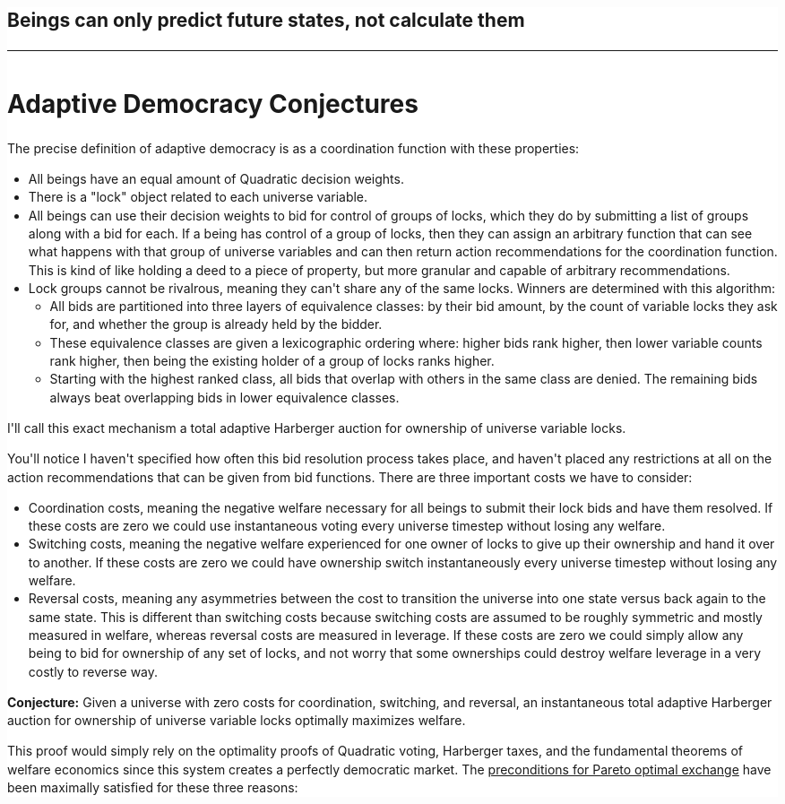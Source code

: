 ## Beings can only predict future states, not calculate them

---



# Adaptive Democracy Conjectures

The precise definition of adaptive democracy is as a coordination function with these properties:

- All beings have an equal amount of Quadratic decision weights.
- There is a "lock" object related to each universe variable.
- All beings can use their decision weights to bid for control of groups of locks, which they do by submitting a list of groups along with a bid for each. If a being has control of a group of locks, then they can assign an arbitrary function that can see what happens with that group of universe variables and can then return action recommendations for the coordination function. This is kind of like holding a deed to a piece of property, but more granular and capable of arbitrary recommendations.
- Lock groups cannot be rivalrous, meaning they can't share any of the same locks. Winners are determined with this algorithm:
  - All bids are partitioned into three layers of equivalence classes: by their bid amount, by the count of variable locks they ask for, and whether the group is already held by the bidder.
  - These equivalence classes are given a lexicographic ordering where: higher bids rank higher, then lower variable counts rank higher, then being the existing holder of a group of locks ranks higher.
  - Starting with the highest ranked class, all bids that overlap with others in the same class are denied. The remaining bids always beat overlapping bids in lower equivalence classes.

I'll call this exact mechanism a total adaptive Harberger auction for ownership of universe variable locks.

You'll notice I haven't specified how often this bid resolution process takes place, and haven't placed any restrictions at all on the action recommendations that can be given from bid functions. There are three important costs we have to consider:

- Coordination costs, meaning the negative welfare necessary for all beings to submit their lock bids and have them resolved. If these costs are zero we could use instantaneous voting every universe timestep without losing any welfare.
- Switching costs, meaning the negative welfare experienced for one owner of locks to give up their ownership and hand it over to another. If these costs are zero we could have ownership switch instantaneously every universe timestep without losing any welfare.
- Reversal costs, meaning any asymmetries between the cost to transition the universe into one state versus back again to the same state. This is different than switching costs because switching costs are assumed to be roughly symmetric and mostly measured in welfare, whereas reversal costs are measured in leverage. If these costs are zero we could simply allow any being to bid for ownership of any set of locks, and not worry that some ownerships could destroy welfare leverage in a very costly to reverse way.

**Conjecture:** Given a universe with zero costs for coordination, switching, and reversal, an instantaneous total adaptive Harberger auction for ownership of universe variable locks optimally maximizes welfare.

This proof would simply rely on the optimality proofs of Quadratic voting, Harberger taxes, and the fundamental theorems of welfare economics since this system creates a perfectly democratic market. The [preconditions for Pareto optimal exchange](https://en.wikipedia.org/wiki/Fundamental_theorems_of_welfare_economics) have been maximally satisfied for these three reasons:
